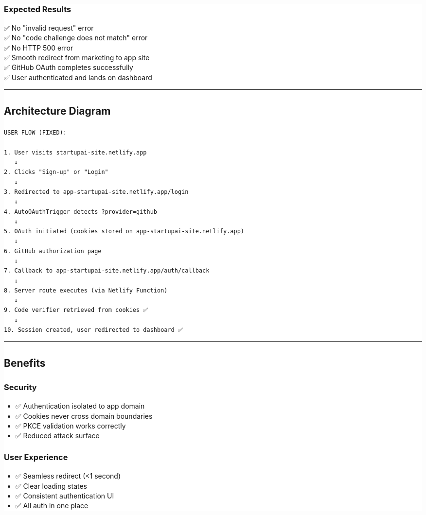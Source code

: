 ### Expected Results

✅ No "invalid request" error  
✅ No "code challenge does not match" error  
✅ No HTTP 500 error  
✅ Smooth redirect from marketing to app site  
✅ GitHub OAuth completes successfully  
✅ User authenticated and lands on dashboard

---

## Architecture Diagram

```
USER FLOW (FIXED):

1. User visits startupai-site.netlify.app
   ↓
2. Clicks "Sign-up" or "Login"
   ↓
3. Redirected to app-startupai-site.netlify.app/login
   ↓
4. AutoOAuthTrigger detects ?provider=github
   ↓
5. OAuth initiated (cookies stored on app-startupai-site.netlify.app)
   ↓
6. GitHub authorization page
   ↓
7. Callback to app-startupai-site.netlify.app/auth/callback
   ↓
8. Server route executes (via Netlify Function)
   ↓
9. Code verifier retrieved from cookies ✅
   ↓
10. Session created, user redirected to dashboard ✅
```

---

## Benefits

### Security
- ✅ Authentication isolated to app domain
- ✅ Cookies never cross domain boundaries
- ✅ PKCE validation works correctly
- ✅ Reduced attack surface

### User Experience
- ✅ Seamless redirect (<1 second)
- ✅ Clear loading states
- ✅ Consistent authentication UI
- ✅ All auth in one place
